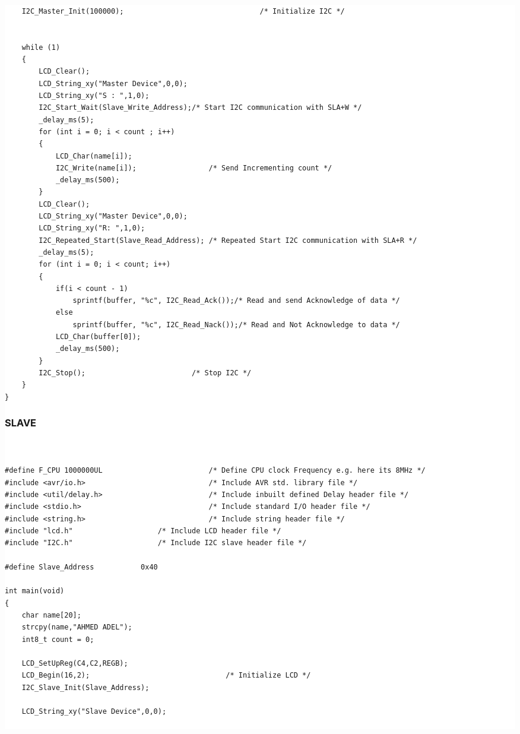 ```
	I2C_Master_Init(100000);								/* Initialize I2C */
	
	
	while (1)
	{
		LCD_Clear();
		LCD_String_xy("Master Device",0,0);
		LCD_String_xy("S : ",1,0);
		I2C_Start_Wait(Slave_Write_Address);/* Start I2C communication with SLA+W */
		_delay_ms(5);
		for (int i = 0; i < count ; i++)
		{
			LCD_Char(name[i]);
			I2C_Write(name[i]);					/* Send Incrementing count */
			_delay_ms(500);
		}
		LCD_Clear();
		LCD_String_xy("Master Device",0,0);
		LCD_String_xy("R: ",1,0);
		I2C_Repeated_Start(Slave_Read_Address);	/* Repeated Start I2C communication with SLA+R */
		_delay_ms(5);
		for (int i = 0; i < count; i++)
		{
			if(i < count - 1)
				sprintf(buffer, "%c", I2C_Read_Ack());/* Read and send Acknowledge of data */
			else
				sprintf(buffer, "%c", I2C_Read_Nack());/* Read and Not Acknowledge to data */
			LCD_Char(buffer[0]);
			_delay_ms(500);
		}
		I2C_Stop();							/* Stop I2C */
	}
}

```


### SLAVE

```


#define F_CPU 1000000UL							/* Define CPU clock Frequency e.g. here its 8MHz */
#include <avr/io.h>								/* Include AVR std. library file */
#include <util/delay.h>							/* Include inbuilt defined Delay header file */
#include <stdio.h>								/* Include standard I/O header file */
#include <string.h>								/* Include string header file */
#include "lcd.h"					/* Include LCD header file */
#include "I2C.h"					/* Include I2C slave header file */

#define Slave_Address			0x40

int main(void)
{
	char name[20];
	strcpy(name,"AHMED ADEL");
	int8_t count = 0;
	
	LCD_SetUpReg(C4,C2,REGB);
	LCD_Begin(16,2);								/* Initialize LCD */
	I2C_Slave_Init(Slave_Address);
	
	LCD_String_xy("Slave Device",0,0);
	
```